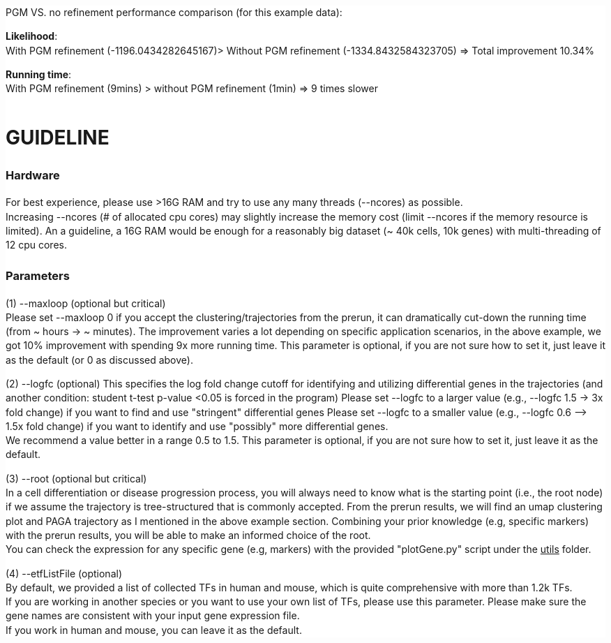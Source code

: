 
PGM VS. no refinement performance comparison (for this example data): 

__Likelihood__:    
With PGM refinement (-1196.0434282645167)> Without PGM refinement (-1334.8432584323705) => Total improvement 10.34%  

__Running time__:    
With PGM refinement (9mins) > without PGM refinement (1min) => 9 times slower   

# GUIDELINE  
### Hardware    
For best experience, please use >16G RAM and try to use any many threads (--ncores) as possible.  
Increasing --ncores (# of allocated cpu cores) may slightly increase the memory cost (limit --ncores if the memory resource is limited).
An a guideline, a 16G RAM would be enough for a reasonably big dataset (\~ 40k cells, 10k genes) with multi-threading of 12 cpu cores. 
### Parameters 
(1) --maxloop  (optional but critical)  
Please set --maxloop 0 if you accept the clustering/trajectories from the prerun, it can dramatically cut-down the running time (from \~ hours -> \~ minutes).
The improvement varies a lot depending on specific application scenarios, in the above example, we got 10% improvement with spending 9x more running time. 
This parameter is optional, if you are not sure how to set it, just leave it as the default (or 0 as discussed above).       

(2) --logfc (optional) 
This specifies the log fold change cutoff for identifying and utilizing differential genes in the trajectories (and another condition:  student t-test p-value <0.05 is forced in the program)
Please set --logfc to a larger value (e.g., --logfc 1.5 -> 3x fold change) if you want to find and use "stringent" differential genes 
Please set --logfc to a smaller value (e.g., --logfc 0.6 --> 1.5x fold change) if you want to identify and use "possibly" more differential genes.    
We recommend a value better in a range 0.5 to 1.5.    This parameter is optional, if you are not sure how to set it, just leave it as the default.  

(3) --root (optional but critical)  
In a cell differentiation or disease progression process, you will always need to know what is the starting point (i.e., the root node) if we
assume the trajectory is tree-structured that is commonly accepted.   From the prerun results, we will find an umap clustering plot and PAGA trajectory as I mentioned
in the above example section.  Combining your prior knowledge (e.g, specific markers) with the prerun results, you will be able to make an informed choice of the root.  
You can check the expression for any specific gene (e.g, markers) with the provided "plotGene.py" script under the [utils](utils) folder. 

(4) --etfListFile (optional)  
By default, we provided a list of collected TFs in human and mouse, which is quite comprehensive with more than 1.2k TFs.  
If you are working in another species or you want to use your own list of TFs, please use this parameter. 
Please make sure the gene names are consistent with your input gene expression file.   
If you work in human and mouse, you can leave it as the default.  
